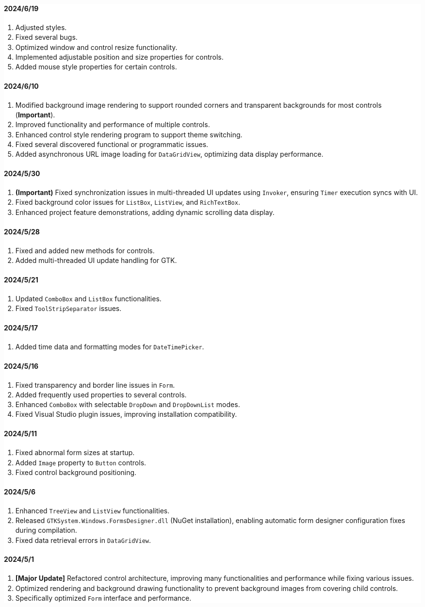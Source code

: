#### 2024/6/19
1. Adjusted styles.
2. Fixed several bugs.
3. Optimized window and control resize functionality.
4. Implemented adjustable position and size properties for controls.
5. Added mouse style properties for certain controls.

#### 2024/6/10
1. Modified background image rendering to support rounded corners and transparent backgrounds for most controls (**Important**).
2. Improved functionality and performance of multiple controls.
3. Enhanced control style rendering program to support theme switching.
4. Fixed several discovered functional or programmatic issues.
5. Added asynchronous URL image loading for `DataGridView`, optimizing data display performance.

#### 2024/5/30
1. **(Important)** Fixed synchronization issues in multi-threaded UI updates using `Invoker`, ensuring `Timer` execution syncs with UI.
2. Fixed background color issues for `ListBox`, `ListView`, and `RichTextBox`.
3. Enhanced project feature demonstrations, adding dynamic scrolling data display.

#### 2024/5/28
1. Fixed and added new methods for controls.
2. Added multi-threaded UI update handling for GTK.

#### 2024/5/21
1. Updated `ComboBox` and `ListBox` functionalities.
2. Fixed `ToolStripSeparator` issues.

#### 2024/5/17
1. Added time data and formatting modes for `DateTimePicker`.

#### 2024/5/16
1. Fixed transparency and border line issues in `Form`.
2. Added frequently used properties to several controls.
3. Enhanced `ComboBox` with selectable `DropDown` and `DropDownList` modes.
4. Fixed Visual Studio plugin issues, improving installation compatibility.

#### 2024/5/11
1. Fixed abnormal form sizes at startup.
2. Added `Image` property to `Button` controls.
3. Fixed control background positioning.

#### 2024/5/6
1. Enhanced `TreeView` and `ListView` functionalities.
2. Released `GTKSystem.Windows.FormsDesigner.dll` (NuGet installation), enabling automatic form designer configuration fixes during compilation.
3. Fixed data retrieval errors in `DataGridView`.

#### 2024/5/1
1. **[Major Update]** Refactored control architecture, improving many functionalities and performance while fixing various issues.
2. Optimized rendering and background drawing functionality to prevent background images from covering child controls.
3. Specifically optimized `Form` interface and performance.
